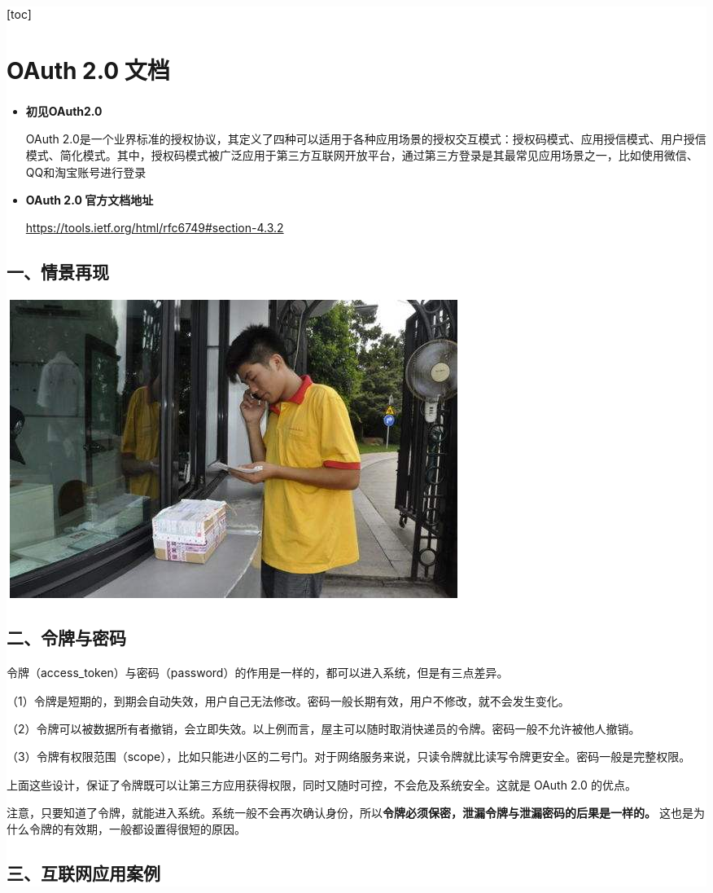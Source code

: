 [toc]

# OAuth 2.0 文档

- **初见OAuth2.0**

  OAuth 2.0是一个业界标准的授权协议，其定义了四种可以适用于各种应用场景的授权交互模式：授权码模式、应用授信模式、用户授信模式、简化模式。其中，授权码模式被广泛应用于第三方互联网开放平台，通过第三方登录是其最常见应用场景之一，比如使用微信、QQ和淘宝账号进行登录

- **OAuth 2.0 官方文档地址**

  https://tools.ietf.org/html/rfc6749#section-4.3.2  

  

## 一、情景再现

​	![](images/timg.jpeg)



## 二、令牌与密码

​	令牌（access_token）与密码（password）的作用是一样的，都可以进入系统，但是有三点差异。

​	（1）令牌是短期的，到期会自动失效，用户自己无法修改。密码一般长期有效，用户不修改，就不会发生变化。

​	（2）令牌可以被数据所有者撤销，会立即失效。以上例而言，屋主可以随时取消快递员的令牌。密码一般不允许被他人撤销。

​	（3）令牌有权限范围（scope），比如只能进小区的二号门。对于网络服务来说，只读令牌就比读写令牌更安全。密码一般是完整权限。

​	上面这些设计，保证了令牌既可以让第三方应用获得权限，同时又随时可控，不会危及系统安全。这就是 OAuth 2.0 的优点。

​	注意，只要知道了令牌，就能进入系统。系统一般不会再次确认身份，所以**令牌必须保密，泄漏令牌与泄漏密码的后果是一样的。** 这也是为什么令牌的有效期，一般都设置得很短的原因。

##	 三、互联网应用案例
